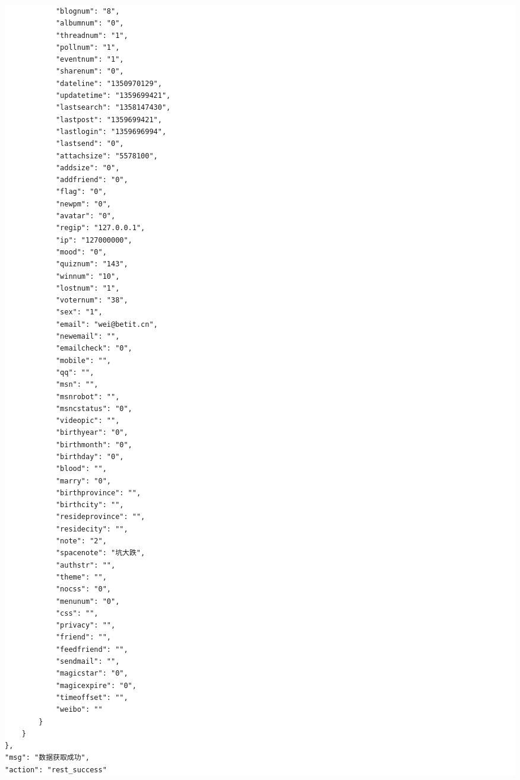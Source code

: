                 "blognum": "8",
                "albumnum": "0",
                "threadnum": "1",
                "pollnum": "1",
                "eventnum": "1",
                "sharenum": "0",
                "dateline": "1350970129",
                "updatetime": "1359699421",
                "lastsearch": "1358147430",
                "lastpost": "1359699421",
                "lastlogin": "1359696994",
                "lastsend": "0",
                "attachsize": "5578100",
                "addsize": "0",
                "addfriend": "0",
                "flag": "0",
                "newpm": "0",
                "avatar": "0",
                "regip": "127.0.0.1",
                "ip": "127000000",
                "mood": "0",
                "quiznum": "143",
                "winnum": "10",
                "lostnum": "1",
                "voternum": "38",
                "sex": "1",
                "email": "wei@betit.cn",
                "newemail": "",
                "emailcheck": "0",
                "mobile": "",
                "qq": "",
                "msn": "",
                "msnrobot": "",
                "msncstatus": "0",
                "videopic": "",
                "birthyear": "0",
                "birthmonth": "0",
                "birthday": "0",
                "blood": "",
                "marry": "0",
                "birthprovince": "",
                "birthcity": "",
                "resideprovince": "",
                "residecity": "",
                "note": "2",
                "spacenote": "坑大跌",
                "authstr": "",
                "theme": "",
                "nocss": "0",
                "menunum": "0",
                "css": "",
                "privacy": "",
                "friend": "",
                "feedfriend": "",
                "sendmail": "",
                "magicstar": "0",
                "magicexpire": "0",
                "timeoffset": "",
                "weibo": ""
            }
        }
    },
    "msg": "数据获取成功",
    "action": "rest_success"